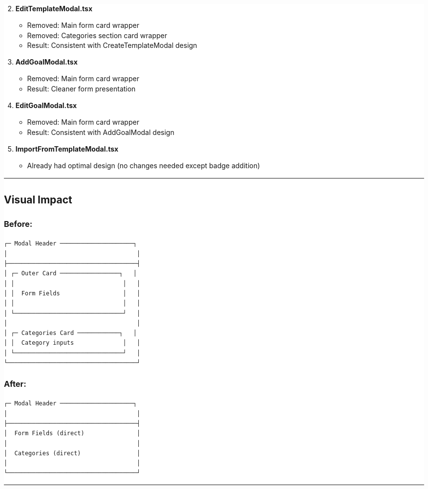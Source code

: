 2. **EditTemplateModal.tsx**

   - Removed: Main form card wrapper
   - Removed: Categories section card wrapper
   - Result: Consistent with CreateTemplateModal design

3. **AddGoalModal.tsx**

   - Removed: Main form card wrapper
   - Result: Cleaner form presentation

4. **EditGoalModal.tsx**

   - Removed: Main form card wrapper
   - Result: Consistent with AddGoalModal design

5. **ImportFromTemplateModal.tsx**
   - Already had optimal design (no changes needed except badge addition)

---

## Visual Impact

### Before:

```
┌─ Modal Header ─────────────────────┐
│                                     │
├─────────────────────────────────────┤
│ ┌─ Outer Card ─────────────────┐   │
│ │                               │   │
│ │  Form Fields                  │   │
│ │                               │   │
│ └───────────────────────────────┘   │
│                                     │
│ ┌─ Categories Card ────────────┐   │
│ │  Category inputs              │   │
│ └───────────────────────────────┘   │
└─────────────────────────────────────┘
```

### After:

```
┌─ Modal Header ─────────────────────┐
│                                     │
├─────────────────────────────────────┤
│  Form Fields (direct)               │
│                                     │
│  Categories (direct)                │
│                                     │
└─────────────────────────────────────┘
```

---
